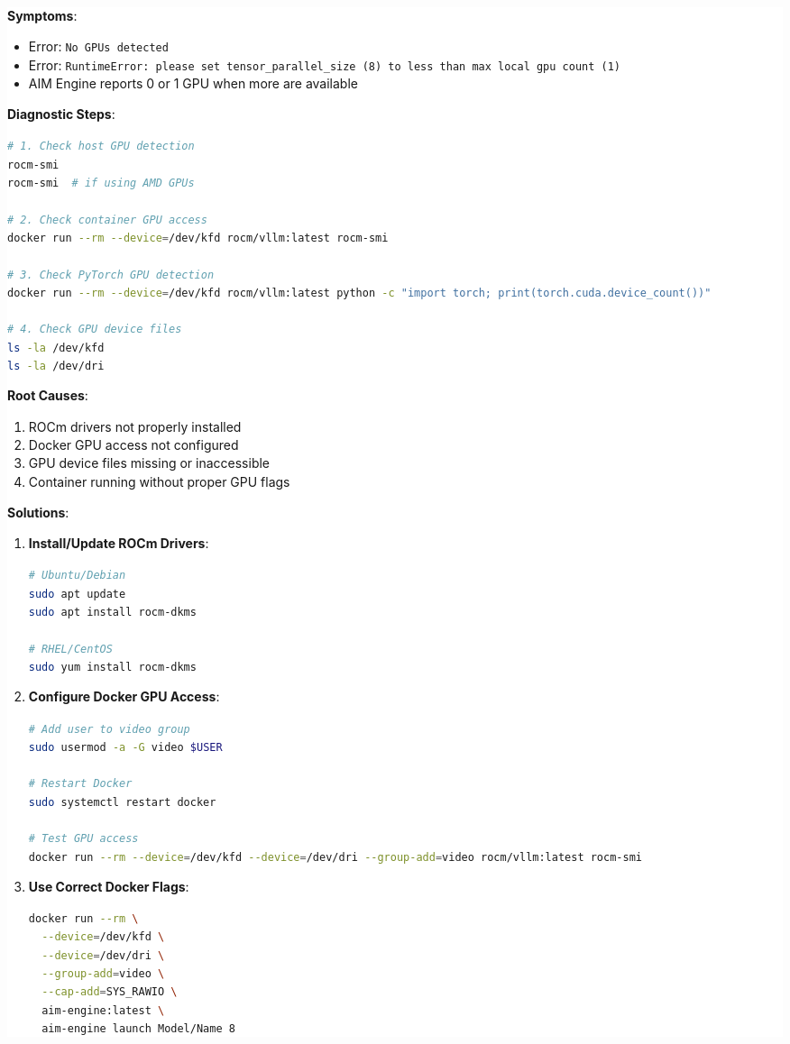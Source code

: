 **Symptoms**:
- Error: `No GPUs detected`
- Error: `RuntimeError: please set tensor_parallel_size (8) to less than max local gpu count (1)`
- AIM Engine reports 0 or 1 GPU when more are available

**Diagnostic Steps**:

```bash
# 1. Check host GPU detection
rocm-smi
rocm-smi  # if using AMD GPUs

# 2. Check container GPU access
docker run --rm --device=/dev/kfd rocm/vllm:latest rocm-smi

# 3. Check PyTorch GPU detection
docker run --rm --device=/dev/kfd rocm/vllm:latest python -c "import torch; print(torch.cuda.device_count())"

# 4. Check GPU device files
ls -la /dev/kfd
ls -la /dev/dri
```

**Root Causes**:
1. ROCm drivers not properly installed
2. Docker GPU access not configured
3. GPU device files missing or inaccessible
4. Container running without proper GPU flags

**Solutions**:

1. **Install/Update ROCm Drivers**:
   ```bash
   # Ubuntu/Debian
   sudo apt update
   sudo apt install rocm-dkms

   # RHEL/CentOS
   sudo yum install rocm-dkms
   ```

2. **Configure Docker GPU Access**:
   ```bash
   # Add user to video group
   sudo usermod -a -G video $USER

   # Restart Docker
   sudo systemctl restart docker

   # Test GPU access
   docker run --rm --device=/dev/kfd --device=/dev/dri --group-add=video rocm/vllm:latest rocm-smi
   ```

3. **Use Correct Docker Flags**:
   ```bash
   docker run --rm \
     --device=/dev/kfd \
     --device=/dev/dri \
     --group-add=video \
     --cap-add=SYS_RAWIO \
     aim-engine:latest \
     aim-engine launch Model/Name 8
   ```
